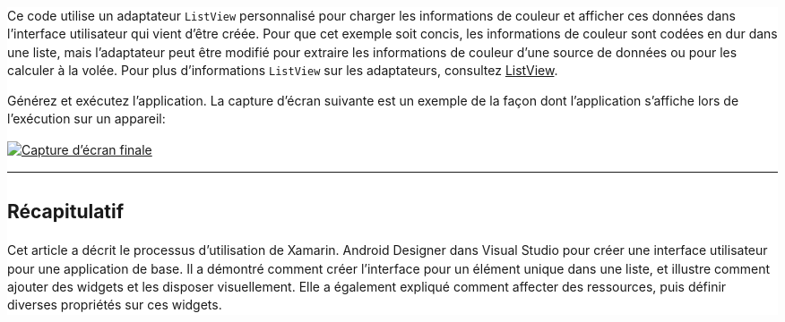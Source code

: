 Ce code utilise un adaptateur `ListView` personnalisé pour charger les informations de couleur et afficher ces données dans l’interface utilisateur qui vient d’être créée. Pour que cet exemple soit concis, les informations de couleur sont codées en dur dans une liste, mais l’adaptateur peut être modifié pour extraire les informations de couleur d’une source de données ou pour les calculer à la volée. Pour plus d’informations `ListView` sur les adaptateurs, consultez [ListView](~/android/user-interface/layouts/list-view/index.md).

Générez et exécutez l’application. La capture d’écran suivante est un exemple de la façon dont l’application s’affiche lors de l’exécution sur un appareil:

[![Capture d’écran finale](designer-walkthrough-images/xs/26-final-screenshot-sml.png)](designer-walkthrough-images/xs/26-final-screenshot.png#lightbox)

-----


## <a name="summary"></a>Récapitulatif

Cet article a décrit le processus d’utilisation de Xamarin. Android Designer dans Visual Studio pour créer une interface utilisateur pour une application de base.
Il a démontré comment créer l’interface pour un élément unique dans une liste, et illustre comment ajouter des widgets et les disposer visuellement.
Elle a également expliqué comment affecter des ressources, puis définir diverses propriétés sur ces widgets.
